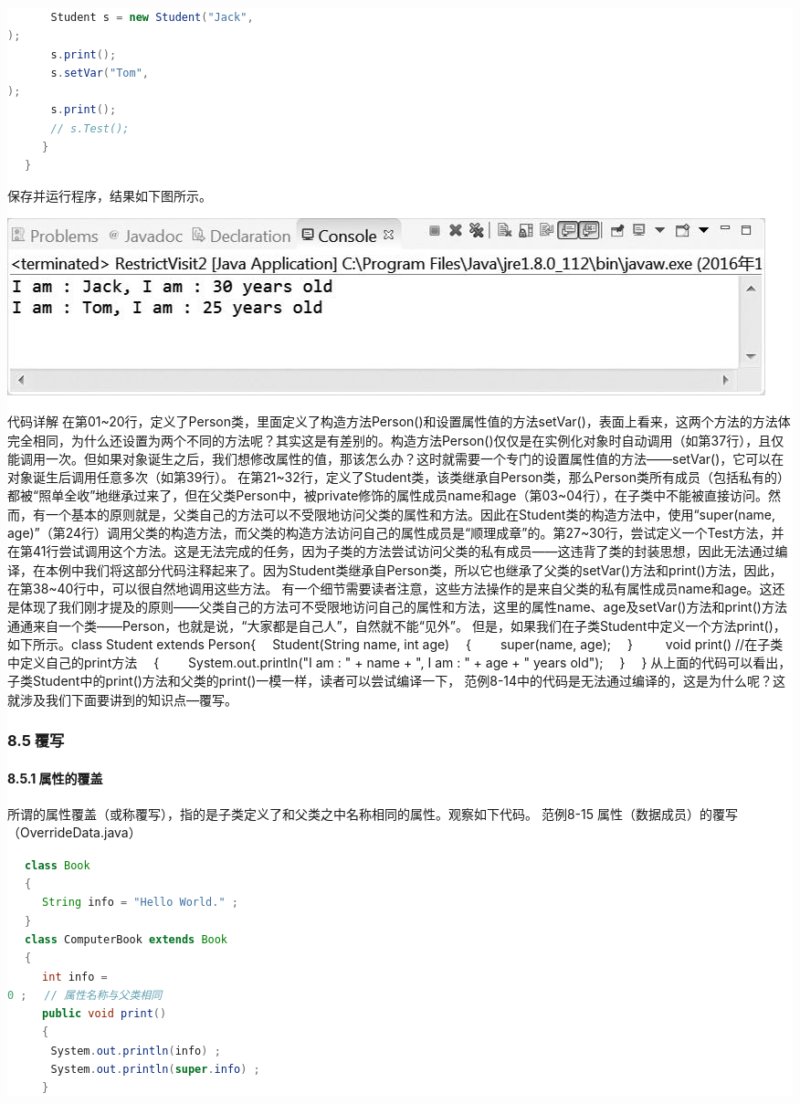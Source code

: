 ```java
　　　　Student s = new Student("Jack",
);
　　　　s.print();
　　　　s.setVar("Tom", 
);
　　　　s.print(); 
　　　　// s.Test();
　　  }
　 }
```

保存并运行程序，结果如下图所示。

![3021592791978_.pic.jpg](3021592791978_.pic.jpg)

代码详解
在第01~20行，定义了Person类，里面定义了构造方法Person()和设置属性值的方法setVar()，表面上看来，这两个方法的方法体完全相同，为什么还设置为两个不同的方法呢？其实这是有差别的。构造方法Person()仅仅是在实例化对象时自动调用（如第37行），且仅能调用一次。但如果对象诞生之后，我们想修改属性的值，那该怎么办？这时就需要一个专门的设置属性值的方法——setVar()，它可以在对象诞生后调用任意多次（如第39行）。
在第21~32行，定义了Student类，该类继承自Person类，那么Person类所有成员（包括私有的）都被“照单全收”地继承过来了，但在父类Person中，被private修饰的属性成员name和age（第03~04行），在子类中不能被直接访问。然而，有一个基本的原则就是，父类自己的方法可以不受限地访问父类的属性和方法。因此在Student类的构造方法中，使用“super(name, age)”（第24行）调用父类的构造方法，而父类的构造方法访问自己的属性成员是“顺理成章”的。第27~30行，尝试定义一个Test方法，并在第41行尝试调用这个方法。这是无法完成的任务，因为子类的方法尝试访问父类的私有成员——这违背了类的封装思想，因此无法通过编译，在本例中我们将这部分代码注释起来了。因为Student类继承自Person类，所以它也继承了父类的setVar()方法和print()方法，因此，在第38~40行中，可以很自然地调用这些方法。
有一个细节需要读者注意，这些方法操作的是来自父类的私有属性成员name和age。这还是体现了我们刚才提及的原则——父类自己的方法可不受限地访问自己的属性和方法，这里的属性name、age及setVar()方法和print()方法通通来自一个类——Person，也就是说，“大家都是自己人”，自然就不能“见外”。
但是，如果我们在子类Student中定义一个方法print()，如下所示。class Student extends Person{　 Student(String name, int age)　 {　　  super(name, age);　 }　 　 void print() //在子类中定义自己的print方法　 {　　  System.out.println("I am : " + name + ", I am : " + age + " years old");　 }　 }
从上面的代码可以看出，子类Student中的print()方法和父类的print()一模一样，读者可以尝试编译一下，
范例8-14中的代码是无法通过编译的，这是为什么呢？这就涉及我们下面要讲到的知识点—覆写。

<a id="9"></a>

### 8.5 覆写

#### 8.5.1 属性的覆盖

所谓的属性覆盖（或称覆写），指的是子类定义了和父类之中名称相同的属性。观察如下代码。
范例8-15 属性（数据成员）的覆写（OverrideData.java）

```java
　 class Book 
　 {
　　  String info = "Hello World." ;
　 }
　 class ComputerBook extends Book 
　 {
　　  int info = 
0 ;　 // 属性名称与父类相同
　　  public void print() 
　　  {
　　　　System.out.println(info) ;
　　　　System.out.println(super.info) ;
　　  }
```